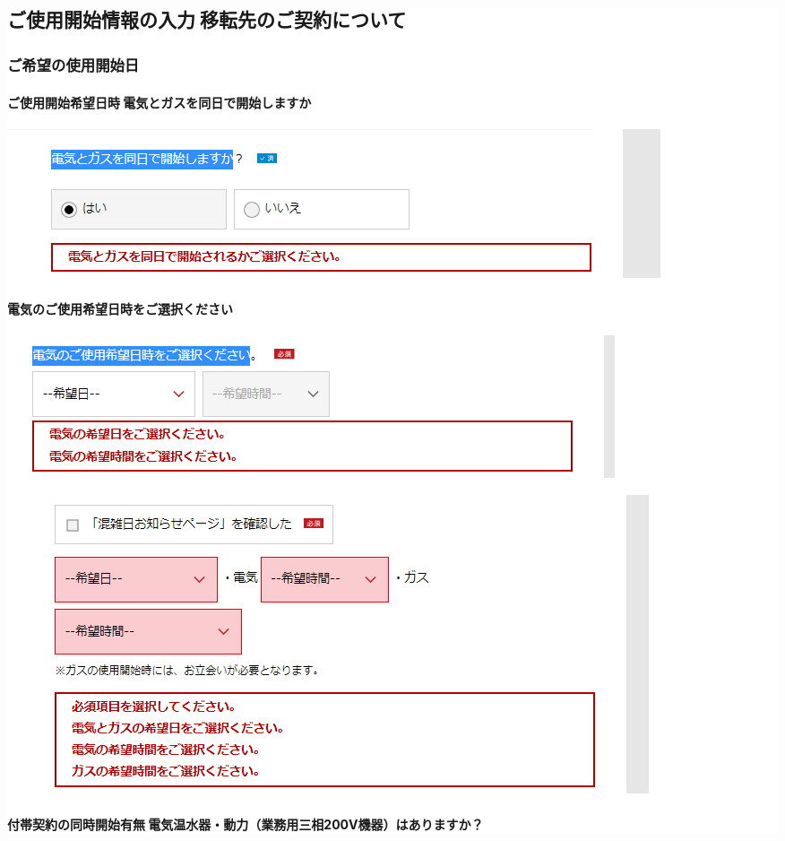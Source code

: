 
##  ご使用開始情報の入力   移転先のご契約について

### ご希望の使用開始日

####  ご使用開始希望日時   電気とガスを同日で開始しますか 

![image-20191128165228948](UI%E6%B5%8B%E8%AF%95.assets/image-20191128165228948.png)

####  電気のご使用希望日時をご選択ください 

![image-20191128165250754](UI%E6%B5%8B%E8%AF%95.assets/image-20191128165250754.png)

![image-20191128165408863](UI%E6%B5%8B%E8%AF%95.assets/image-20191128165408863.png)

####  付帯契約の同時開始有無    電気温水器・動力（業務用三相200V機器）はありますか？ 
